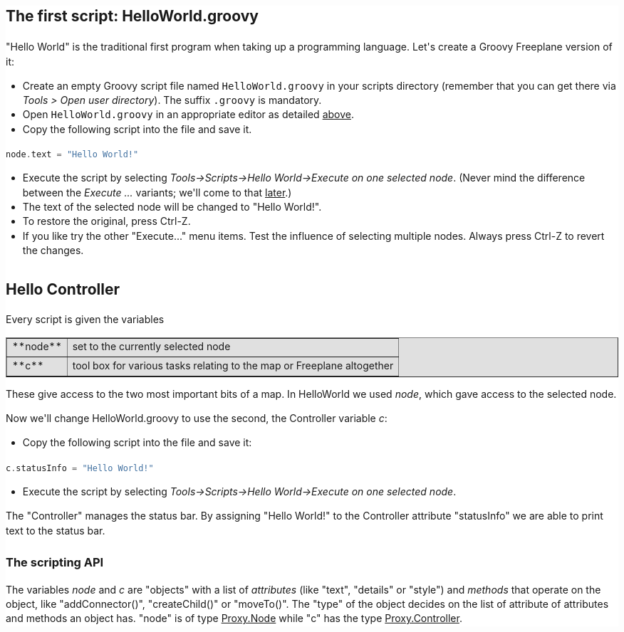 
## The first script: HelloWorld.groovy

"Hello World" is the traditional first program when taking up a programming language. Let's create a Groovy Freeplane version of it:

* Create an empty Groovy script file named <tt>HelloWorld.groovy</tt> in your scripts directory (remember that you can get there via *Tools > Open user directory*). The suffix <tt>.groovy</tt> is mandatory.
* Open <tt>HelloWorld.groovy</tt> in an appropriate editor as detailed [above](#Create-a-script-and-integrate-it-into-Freeplane).  
* Copy the following script into the file and save it.
```groovy
node.text = "Hello World!"
```


* Execute the script by selecting *Tools-&gt;Scripts-&gt;Hello World-&gt;Execute on one selected node*. (Never mind the difference between the *Execute ...* variants; we'll come to that [later](#Execution_modes).)
* The text of the selected node will be changed to "Hello World!".
* To restore the original, press Ctrl-Z.
* If you like try the other "Execute..." menu items. Test the influence of selecting multiple nodes. Always press Ctrl-Z to revert the changes.

## Hello Controller

Every script is given the variables 

<table border="1" style="background-color:#E0E0E0;">
<tr>
<td>**node**</td>
<td>set to the currently selected node</td>
<tr>
<td>**c**</td>
<td>tool box for various tasks relating to the map or Freeplane altogether</td>
</tr>
</table>

These give access to the two most important bits of a map. In HelloWorld we used *node*, which gave access to the selected node.

Now we'll change HelloWorld.groovy to use the second, the Controller variable *c*:

* Copy the following script into the file and save it:
```groovy
c.statusInfo = "Hello World!"
```

* Execute the script by selecting *Tools-&gt;Scripts-&gt;Hello World-&gt;Execute on one selected node*.

The "Controller" manages the status bar. By assigning "Hello World!" to the Controller attribute "statusInfo" we are able to print text to the status bar.

### The scripting API
The variables *node* and *c* are "objects" with a list of *attributes* (like "text", "details" or "style") and *methods* that operate on the object, like "addConnector()", "createChild()" or "moveTo()". The "type" of the object decides on the list of attribute of attributes and methods an object has. "node" is of type [Proxy.Node](http://www.freeplane.org/doc/api/org/freeplane/plugin/script/proxy/Proxy.NodeRO.html) while "c" has the type [Proxy.Controller](http://www.freeplane.org/doc/api/org/freeplane/plugin/script/proxy/Proxy.Controller.html).
